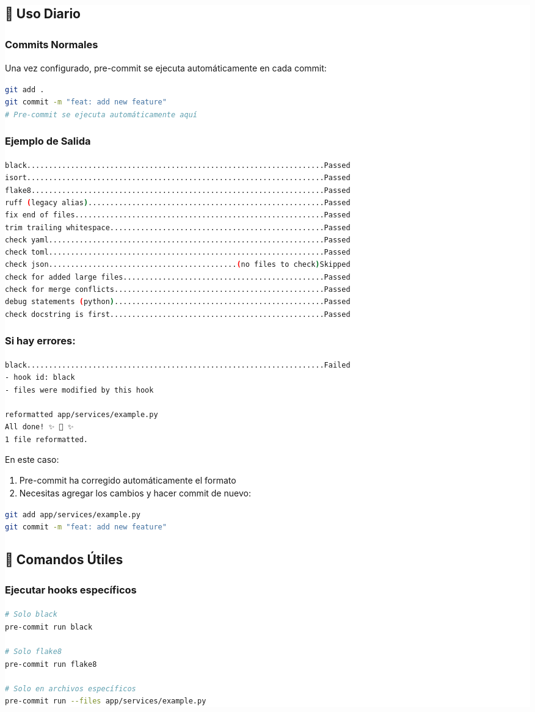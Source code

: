 ## 🔧 Uso Diario

### Commits Normales
Una vez configurado, pre-commit se ejecuta automáticamente en cada commit:

```bash
git add .
git commit -m "feat: add new feature"
# Pre-commit se ejecuta automáticamente aquí
```

### Ejemplo de Salida
```bash
black....................................................................Passed
isort....................................................................Passed
flake8...................................................................Passed
ruff (legacy alias)......................................................Passed
fix end of files.........................................................Passed
trim trailing whitespace.................................................Passed
check yaml...............................................................Passed
check toml...............................................................Passed
check json...........................................(no files to check)Skipped
check for added large files..............................................Passed
check for merge conflicts................................................Passed
debug statements (python)................................................Passed
check docstring is first.................................................Passed
```

### Si hay errores:
```bash
black....................................................................Failed
- hook id: black
- files were modified by this hook

reformatted app/services/example.py
All done! ✨ 🍰 ✨
1 file reformatted.
```

En este caso:
1. Pre-commit ha corregido automáticamente el formato
2. Necesitas agregar los cambios y hacer commit de nuevo:
```bash
git add app/services/example.py
git commit -m "feat: add new feature"
```

## 🚀 Comandos Útiles

### Ejecutar hooks específicos
```bash
# Solo black
pre-commit run black

# Solo flake8
pre-commit run flake8

# Solo en archivos específicos
pre-commit run --files app/services/example.py
```
